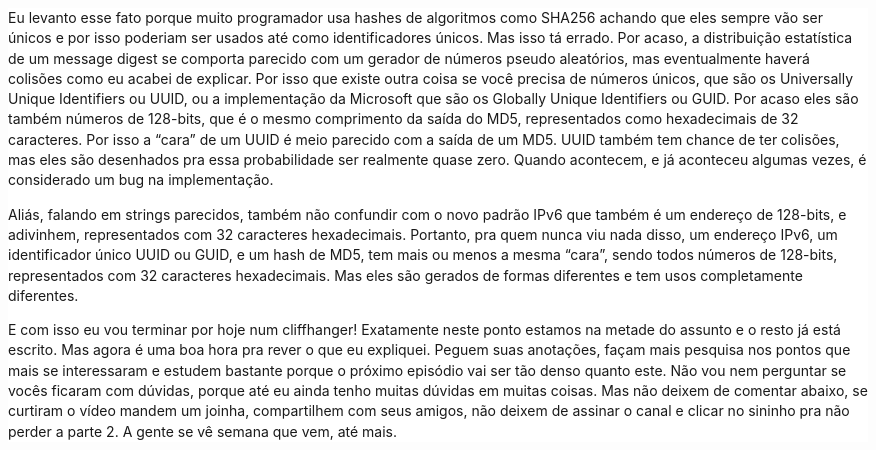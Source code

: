 





Eu levanto esse fato porque muito programador usa hashes de algoritmos como SHA256 achando que eles sempre vão ser únicos e por isso poderiam ser usados até como identificadores únicos. Mas isso tá errado. Por acaso, a distribuição estatística de um message digest se comporta parecido com um gerador de números pseudo aleatórios, mas eventualmente haverá colisões como eu acabei de explicar. Por isso que existe outra coisa se você precisa de números únicos, que são os Universally Unique Identifiers ou UUID, ou a implementação da Microsoft que são os Globally Unique Identifiers ou GUID. Por acaso eles são também números de 128-bits, que é o mesmo comprimento da saída do MD5, representados como hexadecimais de 32 caracteres. Por isso a “cara” de um UUID é meio parecido com a saída de um MD5. UUID também tem chance de ter colisões, mas eles são desenhados pra essa probabilidade ser realmente quase zero. Quando acontecem, e já aconteceu algumas vezes, é considerado um bug na implementação.







Aliás, falando em strings parecidos, também não confundir com o novo padrão IPv6 que também é um endereço de 128-bits, e adivinhem, representados com 32 caracteres hexadecimais. Portanto, pra quem nunca viu nada disso, um endereço IPv6, um identificador único UUID ou GUID, e um hash de MD5, tem mais ou menos a mesma “cara”, sendo todos números de 128-bits, representados com 32 caracteres hexadecimais. Mas eles são gerados de formas diferentes e tem usos completamente diferentes.






E com isso eu vou terminar por hoje num cliffhanger! Exatamente neste ponto estamos na metade do assunto e o resto já está escrito. Mas agora é uma boa hora pra rever o que eu expliquei. Peguem suas anotações, façam mais pesquisa nos pontos que mais se interessaram e estudem bastante porque o próximo episódio vai ser tão denso quanto este. Não vou nem perguntar se vocês ficaram com dúvidas, porque até eu ainda tenho muitas dúvidas em muitas coisas. Mas não deixem de comentar abaixo, se curtiram o vídeo mandem um joinha, compartilhem com seus amigos, não deixem de assinar o canal e clicar no sininho pra não perder a parte 2. A gente se vê semana que vem, até mais.
